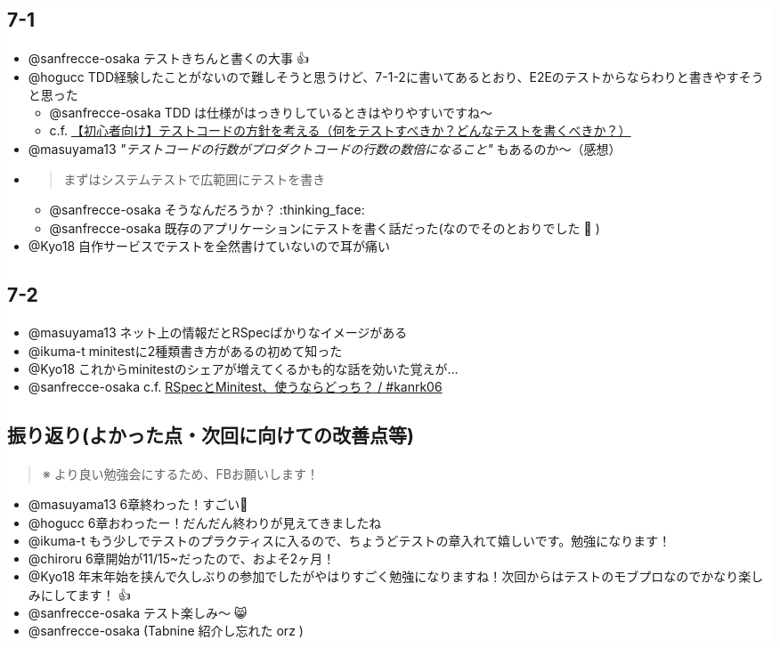## 7-1

- @sanfrecce-osaka テストきちんと書くの大事 :+1: 
- @hogucc TDD経験したことがないので難しそうと思うけど、7-1-2に書いてあるとおり、E2Eのテストからならわりと書きやすそうと思った
    - @sanfrecce-osaka TDD は仕様がはっきりしているときはやりやすいですね〜
    - c.f. [【初心者向け】テストコードの方針を考える（何をテストすべきか？どんなテストを書くべきか？）](https://qiita.com/jnchito/items/2a5d3e15761fd413657a#tdd%E3%81%A7%E9%96%8B%E7%99%BA%E3%81%99%E3%82%8B%E3%81%8B%E3%81%A9%E3%81%86%E3%81%8B%E3%81%AB%E3%81%A4%E3%81%84%E3%81%A6)
- @masuyama13 *"テストコードの行数がプロダクトコードの行数の数倍になること"* もあるのか〜（感想）
- > まずはシステムテストで広範囲にテストを書き
    - @sanfrecce-osaka そうなんだろうか？ :thinking_face: 
    - @sanfrecce-osaka 既存のアプリケーションにテストを書く話だった(なのでそのとおりでした :pray: )
- @Kyo18 自作サービスでテストを全然書けていないので耳が痛い

## 7-2

- @masuyama13 ネット上の情報だとRSpecばかりなイメージがある
- @ikuma-t minitestに2種類書き方があるの初めて知った
- @Kyo18 これからminitestのシェアが増えてくるかも的な話を効いた覚えが…
- @sanfrecce-osaka c.f. [RSpecとMinitest、使うならどっち？ / #kanrk06](https://speakerdeck.com/jnchito/number-kanrk06)

## 振り返り(よかった点・次回に向けての改善点等)
>※ より良い勉強会にするため、FBお願いします！


- @masuyama13 6章終わった！すごい:raised_hands:
- @hogucc 6章おわったー！だんだん終わりが見えてきましたね
- @ikuma-t もう少しでテストのプラクティスに入るので、ちょうどテストの章入れて嬉しいです。勉強になります！
- @chiroru 6章開始が11/15~だったので、およそ2ヶ月！
- @Kyo18 年末年始を挟んで久しぶりの参加でしたがやはりすごく勉強になりますね！次回からはテストのモブプロなのでかなり楽しみにしてます！ :+1:
- @sanfrecce-osaka テスト楽しみ〜 :smile_cat: 
- @sanfrecce-osaka (Tabnine 紹介し忘れた orz )